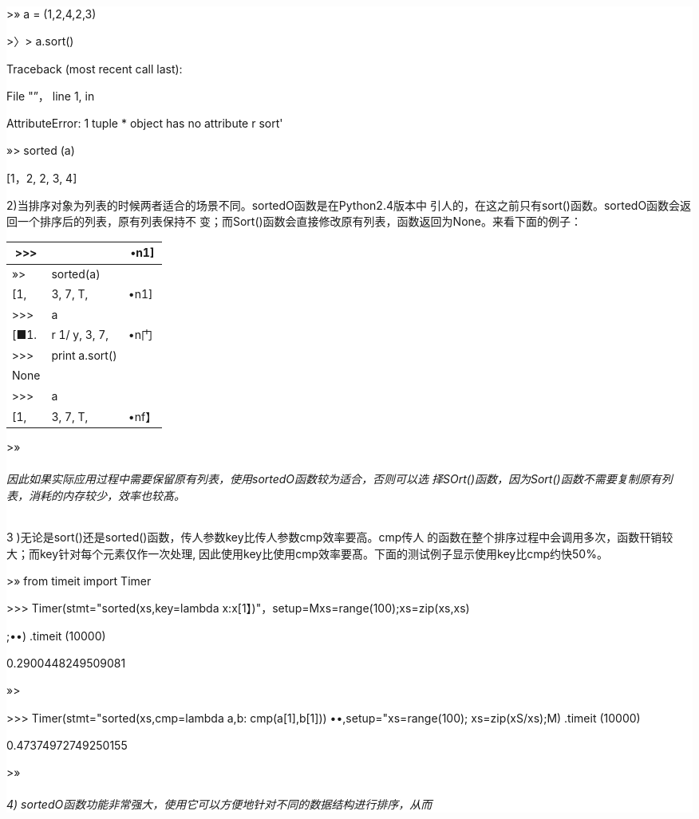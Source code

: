\>» a = (1,2,4,2,3)

\>〉> a.sort()

Traceback (most recent call last):

File "<stdin>”， line 1, in <module>

AttributeError: 1 tuple * object has no attribute r sort'

»> sorted (a)

[1，2, 2, 3, 4]

2)当排序对象为列表的时候两者适合的场景不同。sortedO函数是在Python2.4版本中 引人的，在这之前只有sort()函数。sortedO函数会返回一个排序后的列表，原有列表保持不 变；而Sort()函数会直接修改原有列表，函数返回为None。来看下面的例子：

| >>>  |                | •n1]  |
| ---- | -------------- | ----- |
| »>   | sorted(a)      |       |
| [1,  | 3, 7, T,       | •n1]  |
| >>>  | a              |       |
| [■1. | r 1/ y, 3, 7,  | •n门  |
| >>>  | print a.sort() |       |
| None |                |       |
| >>>  | a              |       |
| [1,  | 3, 7, T,       | •nf】 |

\>»

###### 因此如果实际应用过程中需要保留原有列表，使用sortedO函数较为适合，否则可以选 择SOrt()函数，因为Sort()函数不需要复制原有列表，消耗的内存较少，效率也较髙。

3 )无论是sort()还是sorted()函数，传人参数key比传人参数cmp效率要高。cmp传人 的函数在整个排序过程中会调用多次，函数幵销较大；而key针对每个元素仅作一次处理, 因此使用key比使用cmp效率要髙。下面的测试例子显示使用key比cmp约快50%。

\>» from timeit import Timer

\>>> Timer(stmt="sorted(xs,key=lambda x:x[1】)"，setup=Mxs=range(100);xs=zip(xs,xs)

;••) .timeit (10000)

0.2900448249509081

»>

\>>> Timer(stmt="sorted(xs,cmp=lambda a,b: cmp(a[1],b[1])) ••,setup="xs=range(100); xs=zip(xS/xs);M) .timeit (10000)

0.47374972749250155

\>»

###### 4) sortedO函数功能非常强大，使用它可以方便地针对不同的数据结构进行排序，从而
